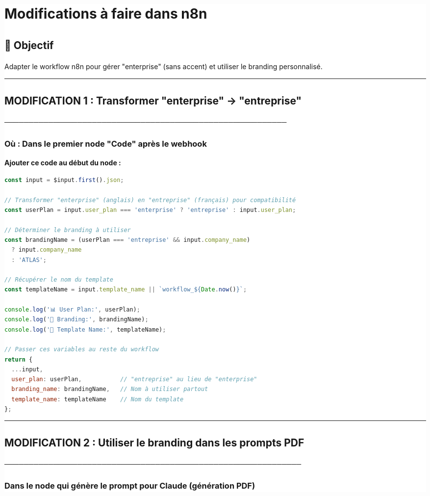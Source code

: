 # Modifications à faire dans n8n

## 🎯 Objectif
Adapter le workflow n8n pour gérer "enterprise" (sans accent) et utiliser le branding personnalisé.

---

## MODIFICATION 1 : Transformer "enterprise" → "entreprise"
──────────────────────────────────────────────────────────

### Où : Dans le premier node "Code" après le webhook

**Ajouter ce code au début du node :**

```javascript
const input = $input.first().json;

// Transformer "enterprise" (anglais) en "entreprise" (français) pour compatibilité
const userPlan = input.user_plan === 'enterprise' ? 'entreprise' : input.user_plan;

// Déterminer le branding à utiliser
const brandingName = (userPlan === 'entreprise' && input.company_name) 
  ? input.company_name 
  : 'ATLAS';

// Récupérer le nom du template
const templateName = input.template_name || `workflow_${Date.now()}`;

console.log('📊 User Plan:', userPlan);
console.log('🏢 Branding:', brandingName);
console.log('📝 Template Name:', templateName);

// Passer ces variables au reste du workflow
return {
  ...input,
  user_plan: userPlan,           // "entreprise" au lieu de "enterprise"
  branding_name: brandingName,   // Nom à utiliser partout
  template_name: templateName    // Nom du template
};
```

---

## MODIFICATION 2 : Utiliser le branding dans les prompts PDF
─────────────────────────────────────────────────────────────

### Dans le node qui génère le prompt pour Claude (génération PDF)
